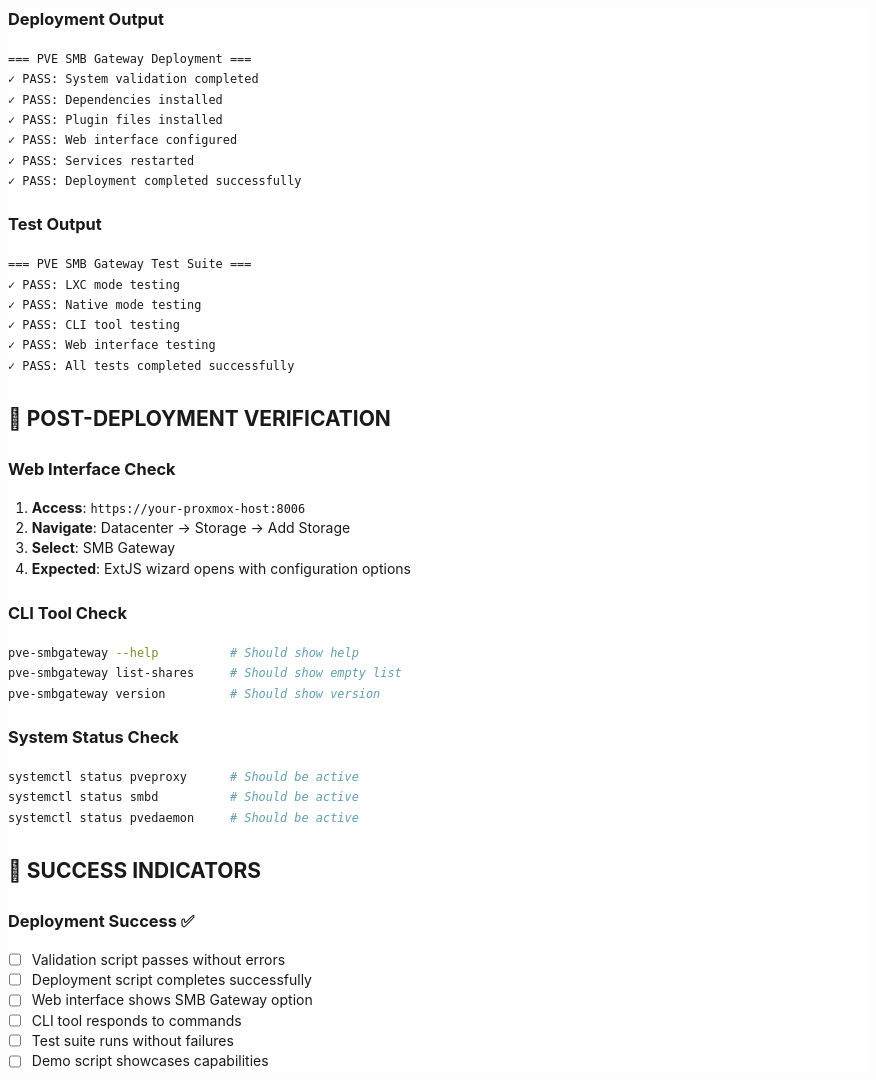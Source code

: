 ### **Deployment Output**
```
=== PVE SMB Gateway Deployment ===
✓ PASS: System validation completed
✓ PASS: Dependencies installed
✓ PASS: Plugin files installed
✓ PASS: Web interface configured
✓ PASS: Services restarted
✓ PASS: Deployment completed successfully
```

### **Test Output**
```
=== PVE SMB Gateway Test Suite ===
✓ PASS: LXC mode testing
✓ PASS: Native mode testing
✓ PASS: CLI tool testing
✓ PASS: Web interface testing
✓ PASS: All tests completed successfully
```

## 🧪 **POST-DEPLOYMENT VERIFICATION**

### **Web Interface Check**
1. **Access**: `https://your-proxmox-host:8006`
2. **Navigate**: Datacenter → Storage → Add Storage
3. **Select**: SMB Gateway
4. **Expected**: ExtJS wizard opens with configuration options

### **CLI Tool Check**
```bash
pve-smbgateway --help          # Should show help
pve-smbgateway list-shares     # Should show empty list
pve-smbgateway version         # Should show version
```

### **System Status Check**
```bash
systemctl status pveproxy      # Should be active
systemctl status smbd          # Should be active
systemctl status pvedaemon     # Should be active
```

## 🎉 **SUCCESS INDICATORS**

### **Deployment Success** ✅
- [ ] Validation script passes without errors
- [ ] Deployment script completes successfully
- [ ] Web interface shows SMB Gateway option
- [ ] CLI tool responds to commands
- [ ] Test suite runs without failures
- [ ] Demo script showcases capabilities
